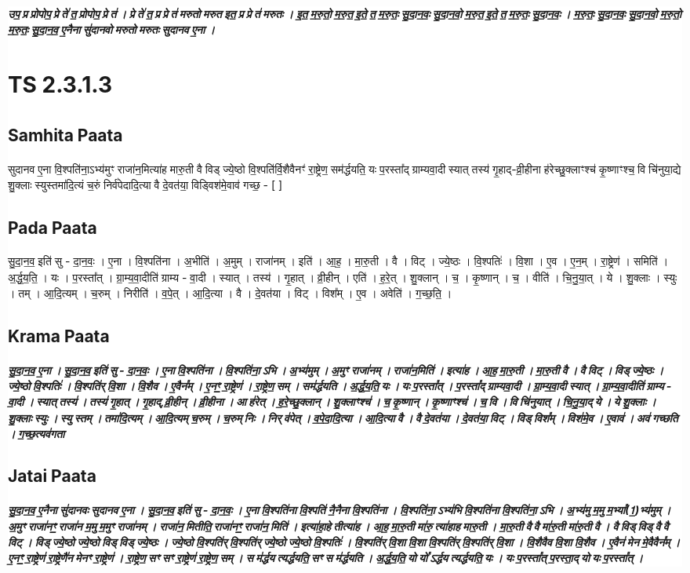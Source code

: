 ***उप॒ प्र प्रोपोप॒ प्रे ते॑ त॒ प्रोपोप॒ प्रे त॑ ।***
***प्रे ते॑ त॒ प्र प्रे त॑ मरुतो मरुत इत॒ प्र प्रे त॑ मरुतः ।***
***इ॒त॒ म॒रु॒तो॒ म॒रु॒त॒ इ॒ते॒ त॒ म॒रु॒तः॒ सु॒दा॒न॒वः॒ सु॒दा॒न॒वो॒ म॒रु॒त॒ इ॒ते॒ त॒ म॒रु॒तः॒ सु॒दा॒न॒वः॒ ।***
***म॒रु॒तः॒ सु॒दा॒न॒वः॒ सु॒दा॒न॒वो॒ म॒रु॒तो॒ म॒रु॒तः॒ सु॒दा॒न॒व॒ ए॒नैना सु॑दानवो मरुतो मरुतः सुदानव ए॒ना ।***



# TS 2.3.1.3 #

## Samhita Paata ##

सुदानव ए॒ना वि॒श्पति॑ना॒ऽभ्य॑मुꣳ राजा॑न॒मित्या॑ह मारु॒ती वै विड् ज्ये॒ष्ठो वि॒श्पति॑र्वि॒शैवैनꣳ॑ रा॒ष्ट्रेण॒ सम॑र्द्धयति॒ यः प॒रस्ता᳚द् ग्राम्यवा॒दी स्यात् तस्य॑ गृ॒हाद्-व्री॒हीना ह॑रेच्छु॒क्लाꣳश्च॑ कृ॒ष्णाꣳश्च॒ वि चि॑नुया॒द्ये शु॒क्लाः स्युस्तमा॑दि॒त्यं च॒रुं निर्व॑पेदादि॒त्या वै दे॒वत॑या॒ विड्विश॑मे॒वाव॑ गच्छ॒ - [  ]

## Pada Paata ##

सु॒दा॒न॒व॒ इति॑ सु - दा॒न॒वः॒ । ए॒ना । वि॒श्पति॑ना । अ॒भीति॑ । अ॒मुम् । राजा॑नम् । इति॑ । आ॒ह॒ । मा॒रु॒ती । वै । विट् । ज्ये॒ष्ठः । वि॒श्पतिः॑ । वि॒शा । ए॒व । ए॒न॒म् । रा॒ष्ट्रेण॑ । समिति॑ । अ॒र्द्ध॒य॒ति॒ । यः । प॒रस्ता᳚त् । ग्रा॒म्य॒वा॒दीति॑ ग्राम्य - वा॒दी । स्यात् । तस्य॑ । गृ॒हात् । व्री॒हीन् । एति॑ । ह॒रे॒त् । शु॒क्लान् । च॒ । कृ॒ष्णान् । च॒ । वीति॑ । चि॒नु॒या॒त् । ये । शु॒क्लाः । स्युः । तम् । आ॒दि॒त्यम् । च॒रुम् । निरीति॑ । व॒पे॒त् । आ॒दि॒त्या । वै । दे॒वत॑या । विट् । विश᳚म् । ए॒व । अवेति॑ । ग॒च्छ॒ति॒ ।  

## Krama Paata ##

***सु॒दा॒न॒व॒ ए॒ना । सु॒दा॒न॒व॒ इति॑ सु - दा॒न॒वः॒ । ए॒ना वि॒श्पति॑ना । वि॒श्पति॑ना॒ ऽभि । अ॒भ्य॑मुम् । अ॒मुꣳ राजा॑नम् । राजा॑न॒मिति॑ । इत्या॑ह । आ॒ह॒ मा॒रु॒ती । मा॒रु॒ती वै । वै विट् । विड् ज्ये॒ष्ठः । ज्ये॒ष्ठो वि॒श्पतिः॑ । वि॒श्पति॑र् वि॒शा । वि॒शैव । ए॒वैन᳚म् । ए॒नꣳ॒॒ रा॒ष्ट्रेण॑ । रा॒ष्ट्रेण॒ सम् । सम॑र्द्धयति । अ॒र्द्ध॒य॒ति॒ यः । यः प॒रस्ता᳚त् । प॒रस्ता᳚द् ग्राम्यवा॒दी । ग्रा॒म्य॒वा॒दी स्यात् । ग्रा॒म्य॒वा॒दीति॑ ग्राम्य - वा॒दी । स्यात् तस्य॑ । तस्य॑ गृ॒हात् । गृ॒हाद्,व्री॒हीन् । व्री॒हीना । आ ह॑रेत् । ह॒रे॒च्छु॒क्लान् । शु॒क्लाꣳश्च॑ । च॒ कृ॒ष्णान् । कृ॒ष्णाꣳश्च॑ । च॒ वि । वि चि॑नुयात् । चि॒नु॒या॒द् ये । ये शु॒क्लाः । शु॒क्लाः स्युः । स्यु स्तम् । तमा॑दि॒त्यम् । आ॒दि॒त्यम् च॒रुम् । च॒रुम् निः । निर् व॑पेत् । व॒पे॒दा॒दि॒त्या । आ॒दि॒त्या वै । वै दे॒वत॑या । दे॒वत॑या॒ विट् । विड् विश᳚म् । विश॑मे॒व । ए॒वाव॑ । अव॑ गच्छति । ग॒च्छ॒त्यव॑गता***

## Jatai Paata ##

***सु॒दा॒न॒व॒ ए॒नैना सु॑दानवः सुदानव ए॒ना ।***
***सु॒दा॒न॒व॒ इति॑ सु - दा॒न॒वः॒ ।***
***ए॒ना वि॒श्पति॑ना वि॒श्पति॑ नै॒नैना वि॒श्पति॑ना ।***
***वि॒श्पति॑ना॒ ऽभ्य॑भि वि॒श्पति॑ना वि॒श्पति॑ना॒ ऽभि ।***
***अ॒भ्य॑मु म॒मु म॒भ्या᳚(1॒)भ्य॑मुम् ।***
***अ॒मुꣳ राजा॑नꣳ॒॒ राजा॑न म॒मु म॒मुꣳ राजा॑नम् ।***
***राजा॑न॒ मितीति॒ राजा॑नꣳ॒॒ राजा॑न॒ मिति॑ ।***
***इत्या॑हा॒हे तीत्या॑ह ।***
***आ॒ह॒ मा॒रु॒ती मा॑रु॒ त्या॑हाह मारु॒ती ।***
***मा॒रु॒ती वै वै मा॑रु॒ती मा॑रु॒ती वै ।***
***वै विड् विड् वै वै विट् ।***
***विड् ज्ये॒ष्ठो ज्ये॒ष्ठो विड् विड् ज्ये॒ष्ठः ।***
***ज्ये॒ष्ठो वि॒श्पति॑र् वि॒श्पति॑र् ज्ये॒ष्ठो ज्ये॒ष्ठो वि॒श्पतिः॑ ।***
***वि॒श्पति॑र् वि॒शा वि॒शा वि॒श्पति॑र् वि॒श्पति॑र् वि॒शा ।***
***वि॒शैवैव वि॒शा वि॒शैव ।***
***ए॒वैन॑ मेन मे॒वैवैन᳚म् ।***
***ए॒नꣳ॒॒ रा॒ष्ट्रेण॑ रा॒ष्ट्रेणै॑न मेनꣳ रा॒ष्ट्रेण॑ ।***
***रा॒ष्ट्रेण॒ सꣳ सꣳ रा॒ष्ट्रेण॑ रा॒ष्ट्रेण॒ सम् ।***
***स म॑र्द्धय त्यर्द्धयति॒ सꣳ स म॑र्द्धयति ।***
***अ॒र्द्ध॒य॒ति॒ यो यो᳚ ऽर्द्धय त्यर्द्धयति॒ यः ।***
***यः प॒रस्ता᳚त् प॒रस्ता॒द् यो यः प॒रस्ता᳚त् ।***